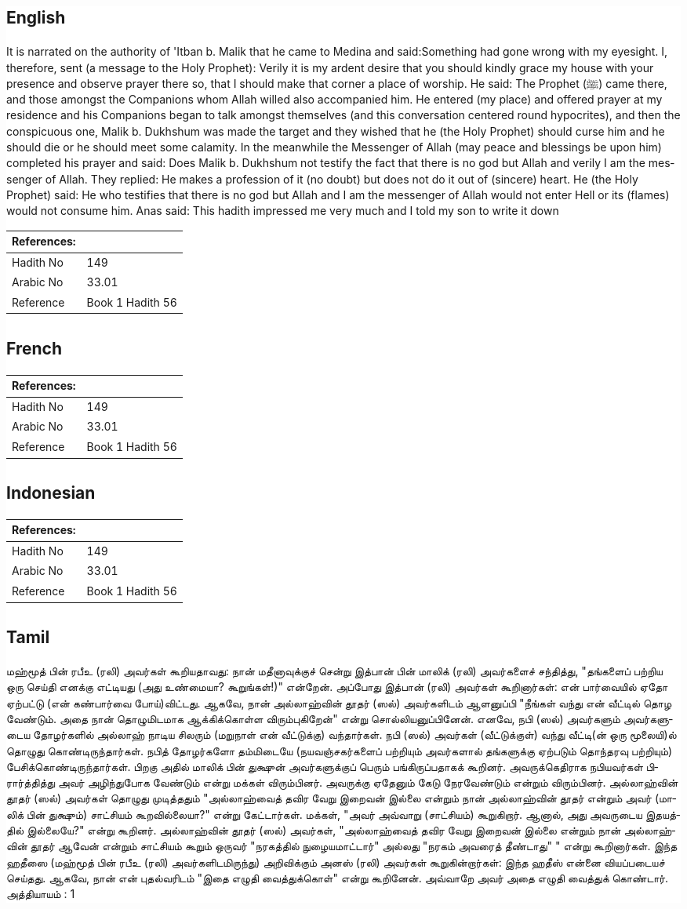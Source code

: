 ## English


<div dir="ltr" lang="en" style={{fontSize:'larger',backgroundColor:'#f8f9fa',padding:20}}>
It is narrated on the authority of 'Itban b. Malik that he came to Medina and said:Something had gone wrong with my eyesight. I, therefore, sent (a message to the Holy Prophet): Verily it is my ardent desire that you should kindly grace my house with your presence and observe prayer there so, that I should make that corner a place of worship. He said: The Prophet (ﷺ) came there, and those amongst the Companions whom Allah willed also accompanied him. He entered (my place) and offered prayer at my residence and his Companions began to talk amongst themselves (and this conversation centered round hypocrites), and then the conspicuous one, Malik b. Dukhshum was made the target and they wished that he (the Holy Prophet) should curse him and he should die or he should meet some calamity. In the meanwhile the Messenger of Allah (may peace and blessings be upon him) completed his prayer and said: Does Malik b. Dukhshum not testify the fact that there is no god but Allah and verily I am the messenger of Allah. They replied: He makes a profession of it (no doubt) but does not do it out of (sincere) heart. He (the Holy Prophet) said: He who testifies that there is no god but Allah and I am the messenger of Allah would not enter Hell or its (flames) would not consume him. Anas said: This hadith impressed me very much and I told my son to write it down
</div>
<div style={{backgroundColor:'#f8f9fa',padding:20, marginBottom: 10}}><table> <thead> <tr> <th>References:</th> <th></th> </tr> </thead> <tbody><tr><td>Hadith No</td><td>149</td></tr><tr><td>Arabic No</td><td>33.01</td></tr><tr><td>Reference</td><td>Book 1 Hadith 56</td></tr></tbody></table></div>

## French


<div dir="ltr" lang="fr" style={{fontSize:'larger',backgroundColor:'#f8f9fa',padding:20}}>

</div>
<div style={{backgroundColor:'#f8f9fa',padding:20, marginBottom: 10}}><table> <thead> <tr> <th>References:</th> <th></th> </tr> </thead> <tbody><tr><td>Hadith No</td><td>149</td></tr><tr><td>Arabic No</td><td>33.01</td></tr><tr><td>Reference</td><td>Book 1 Hadith 56</td></tr></tbody></table></div>

## Indonesian


<div dir="ltr" lang="id" style={{fontSize:'larger',backgroundColor:'#f8f9fa',padding:20}}>

</div>
<div style={{backgroundColor:'#f8f9fa',padding:20, marginBottom: 10}}><table> <thead> <tr> <th>References:</th> <th></th> </tr> </thead> <tbody><tr><td>Hadith No</td><td>149</td></tr><tr><td>Arabic No</td><td>33.01</td></tr><tr><td>Reference</td><td>Book 1 Hadith 56</td></tr></tbody></table></div>

## Tamil


<div dir="ltr" lang="ta" style={{fontSize:'larger',backgroundColor:'#f8f9fa',padding:20}}>
மஹ்மூத் பின் ரபீஉ (ரலி) அவர்கள் கூறியதாவது: நான் மதீனாவுக்குச் சென்று இத்பான் பின் மாலிக் (ரலி) அவர்களைச் சந்தித்து, "தங்களைப் பற்றிய ஒரு செய்தி எனக்கு எட்டியது (அது உண்மையா? கூறுங்கள்!)" என்றேன். அப்போது இத்பான் (ரலி) அவர்கள் கூறினார்கள்: என் பார்வையில் ஏதோ ஏற்பட்டு (என் கண்பார்வை போய்)விட்டது. ஆகவே, நான் அல்லாஹ்வின் தூதர் (ஸல்) அவர்களிடம் ஆளனுப்பி "நீங்கள் வந்து என் வீட்டில் தொழ வேண்டும். அதை நான் தொழுமிடமாக ஆக்கிக்கொள்ள விரும்புகிறேன்" என்று சொல்லியனுப்பினேன். எனவே, நபி (ஸல்) அவர்களும் அவர்களுடைய தோழர்களில் அல்லாஹ் நாடிய சிலரும் (மறுநாள் என் வீட்டுக்கு) வந்தார்கள். நபி (ஸல்) அவர்கள் (வீட்டுக்குள்) வந்து வீட்டி(ன் ஒரு மூலையி)ல் தொழுது கொண்டிருந்தார்கள். நபித் தோழர்களோ தம்மிடையே (நயவஞ்சகர்களைப் பற்றியும் அவர்களால் தங்களுக்கு ஏற்படும் தொந்தரவு பற்றியும்) பேசிக்கொண்டிருந்தார்கள். பிறகு அதில் மாலிக் பின் துக்ஷுன் அவர்களுக்குப் பெரும் பங்கிருப்பதாகக் கூறினர். அவருக்கெதிராக நபியவர்கள் பிரார்த்தித்து அவர் அழிந்துபோக வேண்டும் என்று மக்கள் விரும்பினர். அவருக்கு ஏதேனும் கேடு நேரவேண்டும் என்றும் விரும்பினர். அல்லாஹ்வின் தூதர் (ஸல்) அவர்கள் தொழுது முடித்ததும் "அல்லாஹ்வைத் தவிர வேறு இறைவன் இல்லை என்றும் நான் அல்லாஹ்வின் தூதர் என்றும் அவர் (மாலிக் பின் துக்ஷும்) சாட்சியம் கூறவில்லையா?" என்று கேட்டார்கள். மக்கள், "அவர் அவ்வாறு (சாட்சியம்) கூறுகிறார். ஆனால், அது அவருடைய இதயத்தில் இல்லையே?" என்று கூறினர். அல்லாஹ்வின் தூதர் (ஸல்) அவர்கள், "அல்லாஹ்வைத் தவிர வேறு இறைவன் இல்லை என்றும் நான் அல்லாஹ்வின் தூதர் ஆவேன் என்றும் சாட்சியம் கூறும் ஒருவர் "நரகத்தில் நுழையமாட்டார்" அல்லது "நரகம் அவரைத் தீண்டாது" " என்று கூறினார்கள். இந்த ஹதீஸை (மஹ்மூத் பின் ரபீஉ (ரலி) அவர்களிடமிருந்து) அறிவிக்கும் அனஸ் (ரலி) அவர்கள் கூறுகின்றார்கள்: இந்த ஹதீஸ் என்னை வியப்படையச் செய்தது. ஆகவே, நான் என் புதல்வரிடம் "இதை எழுதி வைத்துக்கொள்" என்று கூறினேன். அவ்வாறே அவர் அதை எழுதி வைத்துக் கொண்டார். அத்தியாயம் : 1